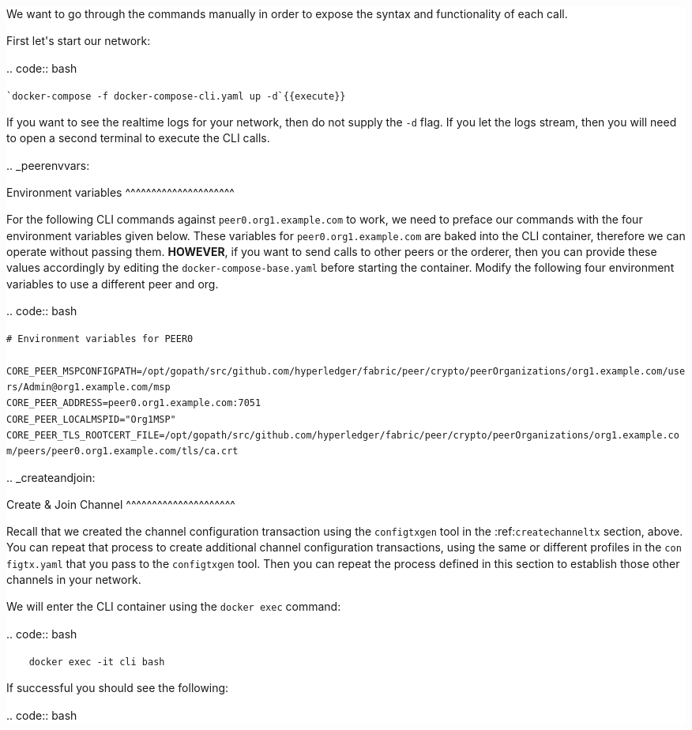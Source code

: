 We want to go through the commands manually in order to expose the
syntax and functionality of each call.

First let's start our network:

.. code:: bash

    `docker-compose -f docker-compose-cli.yaml up -d`{{execute}}

If you want to see the realtime logs for your network, then do not supply the ``-d`` flag.
If you let the logs stream, then you will need to open a second terminal to execute the CLI calls.

.. _peerenvvars:

Environment variables
^^^^^^^^^^^^^^^^^^^^^

For the following CLI commands against ``peer0.org1.example.com`` to work, we need
to preface our commands with the four environment variables given below.  These
variables for ``peer0.org1.example.com`` are baked into the CLI container,
therefore we can operate without passing them.  **HOWEVER**, if you want to send
calls to other peers or the orderer, then you can provide these
values accordingly by editing the  ``docker-compose-base.yaml`` before starting the
container. Modify the following four environment variables to use a different
peer and org.

.. code:: bash

    # Environment variables for PEER0

    CORE_PEER_MSPCONFIGPATH=/opt/gopath/src/github.com/hyperledger/fabric/peer/crypto/peerOrganizations/org1.example.com/users/Admin@org1.example.com/msp
    CORE_PEER_ADDRESS=peer0.org1.example.com:7051
    CORE_PEER_LOCALMSPID="Org1MSP"
    CORE_PEER_TLS_ROOTCERT_FILE=/opt/gopath/src/github.com/hyperledger/fabric/peer/crypto/peerOrganizations/org1.example.com/peers/peer0.org1.example.com/tls/ca.crt

.. _createandjoin:

Create & Join Channel
^^^^^^^^^^^^^^^^^^^^^

Recall that we created the channel configuration transaction using the
``configtxgen`` tool in the :ref:`createchanneltx` section, above. You can
repeat that process to create additional channel configuration transactions,
using the same or different profiles in the ``configtx.yaml`` that you pass
to the ``configtxgen`` tool. Then you can repeat the process defined in this
section to establish those other channels in your network.

We will enter the CLI container using the ``docker exec`` command:

.. code:: bash

        docker exec -it cli bash

If successful you should see the following:

.. code:: bash
